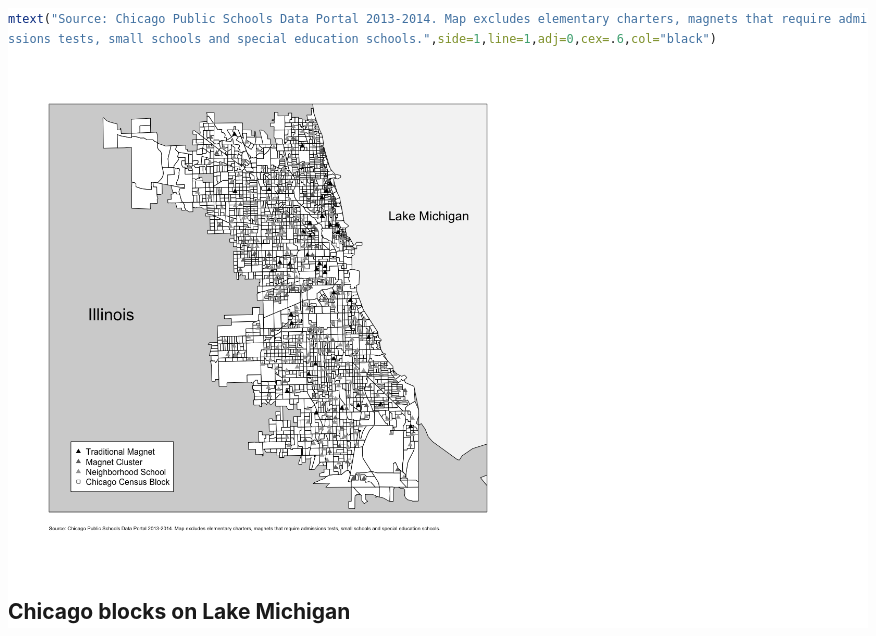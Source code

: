 ``` r
mtext("Source: Chicago Public Schools Data Portal 2013-2014. Map excludes elementary charters, magnets that require admissions tests, small schools and special education schools.",side=1,line=1,adj=0,cex=.6,col="black")
```

<img src="graphs/School_Types_Chicago_BW-1.png" width="500" height="500">

Chicago blocks on Lake Michigan
-------------------------------
